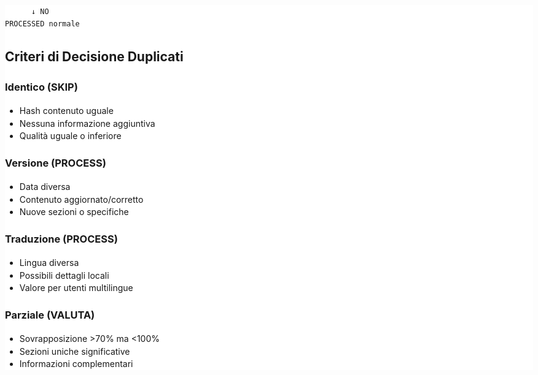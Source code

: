 ```
      ↓ NO
PROCESSED normale
```

## Criteri di Decisione Duplicati

### Identico (SKIP)
- Hash contenuto uguale
- Nessuna informazione aggiuntiva
- Qualità uguale o inferiore

### Versione (PROCESS)
- Data diversa
- Contenuto aggiornato/corretto
- Nuove sezioni o specifiche

### Traduzione (PROCESS)  
- Lingua diversa
- Possibili dettagli locali
- Valore per utenti multilingue

### Parziale (VALUTA)
- Sovrapposizione >70% ma <100%
- Sezioni uniche significative
- Informazioni complementari